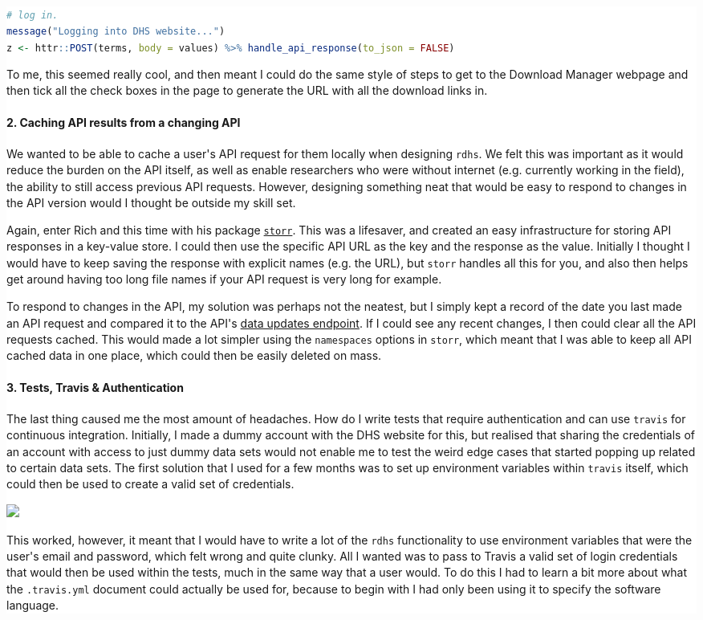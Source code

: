 ```r
# log in.
message("Logging into DHS website...")
z <- httr::POST(terms, body = values) %>% handle_api_response(to_json = FALSE)
```
To me, this seemed really cool, and then meant I could do the same style of 
steps to get to the Download Manager webpage and then tick all the check boxes
in the page to generate the URL with all the download links in. 

#### 2. Caching API results from a changing API

We wanted to be able to cache a user's API request for them locally when designing 
`rdhs`. We felt this was important as it would reduce the burden on the API itself, 
as well as enable researchers who were without internet (e.g. currently working in 
the field), the ability to still access previous API requests. However, designing
something neat that would be easy to respond to changes in the API version would
I thought be outside my skill set. 

Again, enter Rich and this time with his package [`storr`](https://cran.r-project.org/web/packages/storr/index.html).
This was a lifesaver, and created an easy infrastructure for storing API responses
in a key-value store. I could then use the specific API URL as the key and the 
response as the value. Initially I thought I would have to keep saving the response 
with explicit names (e.g. the URL), but `storr` handles all this for you, and also
then helps get around having too long file names if your API request is very long for example.

To respond to changes in the API, my solution was perhaps not the neatest, but I 
simply kept a record of the date you last made an API request and compared it to 
the API's [data updates endpoint](https://api.dhsprogram.com/#/api-dataupdates.cfm). 
If I could see any recent changes, I then could clear all the API requests cached. 
This would made a lot simpler using the `namespaces` options in `storr`, which meant
that I was able to keep all API cached data in one place, which could then be 
easily deleted on mass. 

#### 3. Tests, Travis & Authentication

The last thing caused me the most amount of headaches. How do I write tests that
require authentication and can use `travis` for continuous integration. Initially,
I made a dummy account with the DHS website for this, but realised that sharing
the credentials of an account with access to just dummy data sets would not enable
me to test the weird edge cases that started popping up related to certain data 
sets. The first solution that I used for a few months was to set up environment 
variables within `travis` itself, which could then be used to create a valid
set of credentials. 

![](/img/blog-images/2019-01-29-rdhs/travis_env_vars.png)

This worked, however, it meant that I would have to write a lot of the `rdhs`
functionality to use environment variables that were the user's email and password, 
which felt wrong and quite clunky. All I wanted was to pass to Travis a valid
set of login credentials that would then be used within the tests, much in the same
way that a user would. To do this I had to learn a bit more about what the `.travis.yml`
document could actually be used for, because to begin with I had only been using it
to specify the software language.
